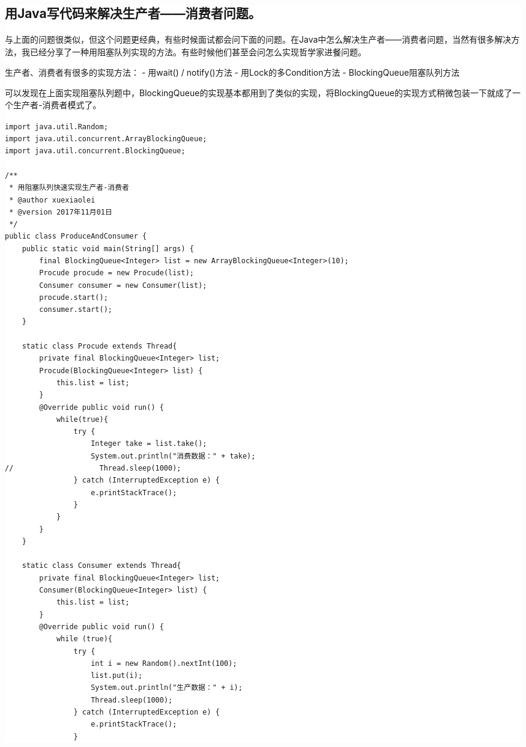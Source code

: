 ## 用Java写代码来解决生产者——消费者问题。

与上面的问题很类似，但这个问题更经典，有些时候面试都会问下面的问题。在Java中怎么解决生产者——消费者问题，当然有很多解决方法，我已经分享了一种用阻塞队列实现的方法。有些时候他们甚至会问怎么实现哲学家进餐问题。

生产者、消费者有很多的实现方法：
\- 用wait() / notify()方法
\- 用Lock的多Condition方法
\- BlockingQueue阻塞队列方法

可以发现在上面实现阻塞队列题中，BlockingQueue的实现基本都用到了类似的实现，将BlockingQueue的实现方式稍微包装一下就成了一个生产者-消费者模式了。

```
import java.util.Random;
import java.util.concurrent.ArrayBlockingQueue;
import java.util.concurrent.BlockingQueue;

/**
 * 用阻塞队列快速实现生产者-消费者
 * @author xuexiaolei
 * @version 2017年11月01日
 */
public class ProduceAndConsumer {
    public static void main(String[] args) {
        final BlockingQueue<Integer> list = new ArrayBlockingQueue<Integer>(10);
        Procude procude = new Procude(list);
        Consumer consumer = new Consumer(list);
        procude.start();
        consumer.start();
    }

    static class Procude extends Thread{
        private final BlockingQueue<Integer> list;
        Procude(BlockingQueue<Integer> list) {
            this.list = list;
        }
        @Override public void run() {
            while(true){
                try {
                    Integer take = list.take();
                    System.out.println("消费数据：" + take);
//                    Thread.sleep(1000);
                } catch (InterruptedException e) {
                    e.printStackTrace();
                }
            }
        }
    }

    static class Consumer extends Thread{
        private final BlockingQueue<Integer> list;
        Consumer(BlockingQueue<Integer> list) {
            this.list = list;
        }
        @Override public void run() {
            while (true){
                try {
                    int i = new Random().nextInt(100);
                    list.put(i);
                    System.out.println("生产数据：" + i);
                    Thread.sleep(1000);
                } catch (InterruptedException e) {
                    e.printStackTrace();
                }
```